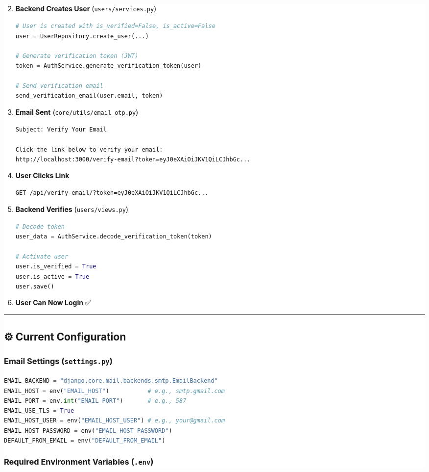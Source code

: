 2. **Backend Creates User** (`users/services.py`)
   ```python
   # User is created with is_verified=False, is_active=False
   user = UserRepository.create_user(...)
   
   # Generate verification token (JWT)
   token = AuthService.generate_verification_token(user)
   
   # Send verification email
   send_verification_email(user.email, token)
   ```

3. **Email Sent** (`core/utils/email_otp.py`)
   ```
   Subject: Verify Your Email
   
   Click the link below to verify your email:
   http://localhost:3000/verify-email?token=eyJ0eXAiOiJKV1QiLCJhbGc...
   ```

4. **User Clicks Link**
   ```
   GET /api/verify-email/?token=eyJ0eXAiOiJKV1QiLCJhbGc...
   ```

5. **Backend Verifies** (`users/views.py`)
   ```python
   # Decode token
   user_data = AuthService.decode_verification_token(token)
   
   # Activate user
   user.is_verified = True
   user.is_active = True
   user.save()
   ```

6. **User Can Now Login** ✅

---

## ⚙️ Current Configuration

### Email Settings (`settings.py`)

```python
EMAIL_BACKEND = "django.core.mail.backends.smtp.EmailBackend"
EMAIL_HOST = env("EMAIL_HOST")           # e.g., smtp.gmail.com
EMAIL_PORT = env.int("EMAIL_PORT")       # e.g., 587
EMAIL_USE_TLS = True
EMAIL_HOST_USER = env("EMAIL_HOST_USER") # e.g., your@gmail.com
EMAIL_HOST_PASSWORD = env("EMAIL_HOST_PASSWORD")
DEFAULT_FROM_EMAIL = env("DEFAULT_FROM_EMAIL")
```

### Required Environment Variables (`.env`)
